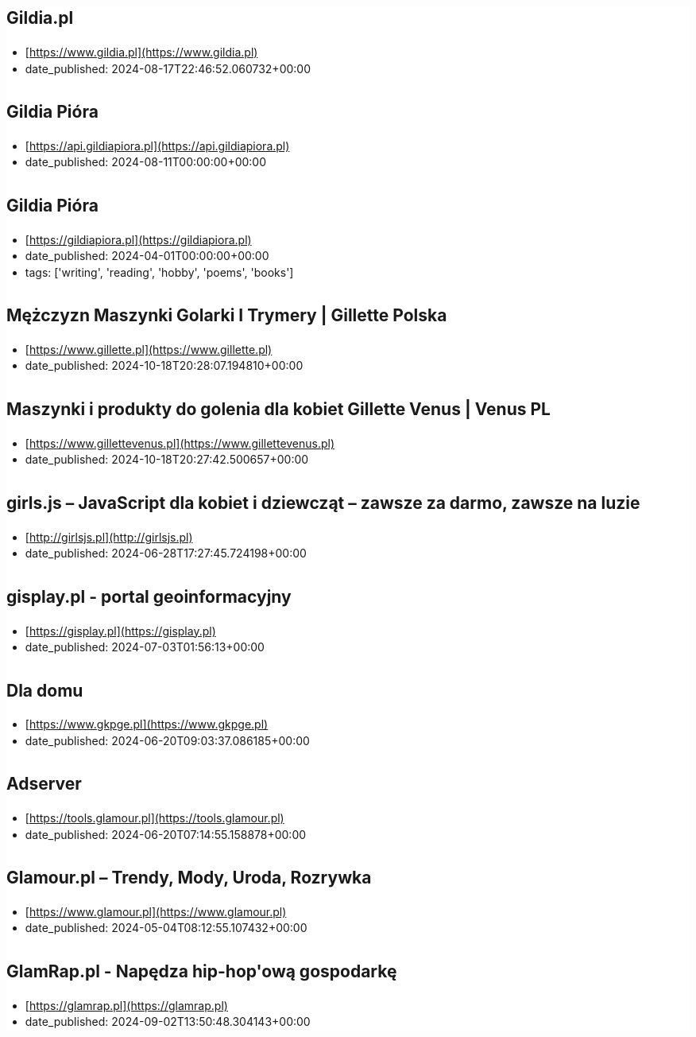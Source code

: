  ## Gildia.pl
 - [https://www.gildia.pl](https://www.gildia.pl)
 - date_published: 2024-08-17T22:46:52.060732+00:00

 ## Gildia Pióra
 - [https://api.gildiapiora.pl](https://api.gildiapiora.pl)
 - date_published: 2024-08-11T00:00:00+00:00

 ## Gildia Pióra
 - [https://gildiapiora.pl](https://gildiapiora.pl)
 - date_published: 2024-04-01T00:00:00+00:00
 - tags: ['writing', 'reading', 'hobby', 'poems', 'books']

 ## Mężczyzn Maszynki Golarki I Trymery  | Gillette Polska
 - [https://www.gillette.pl](https://www.gillette.pl)
 - date_published: 2024-10-18T20:28:07.194810+00:00

 ## Maszynki i produkty do golenia dla kobiet  Gillette Venus | Venus PL
 - [https://www.gillettevenus.pl](https://www.gillettevenus.pl)
 - date_published: 2024-10-18T20:27:42.500657+00:00

 ## girls.js – JavaScript dla kobiet i dziewcząt – zawsze za darmo, zawsze na luzie
 - [http://girlsjs.pl](http://girlsjs.pl)
 - date_published: 2024-06-28T17:27:45.724198+00:00

 ## gisplay.pl - portal geoinformacyjny
 - [https://gisplay.pl](https://gisplay.pl)
 - date_published: 2024-07-03T01:56:13+00:00

 ## Dla domu
 - [https://www.gkpge.pl](https://www.gkpge.pl)
 - date_published: 2024-06-20T09:03:37.086185+00:00

 ## Adserver
 - [https://tools.glamour.pl](https://tools.glamour.pl)
 - date_published: 2024-06-20T07:14:55.158878+00:00

 ## Glamour.pl – Trendy, Mody, Uroda, Rozrywka
 - [https://www.glamour.pl](https://www.glamour.pl)
 - date_published: 2024-05-04T08:12:55.107432+00:00

 ## GlamRap.pl - Napędza hip-hop'ową gospodarkę
 - [https://glamrap.pl](https://glamrap.pl)
 - date_published: 2024-09-02T13:50:48.304143+00:00
